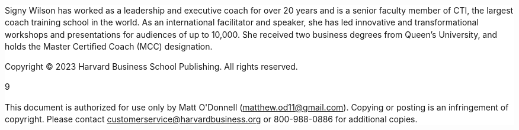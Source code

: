 Signy Wilson has worked as a leadership and executive coach for over 20 years and is a senior faculty member of CTI, the largest coach training school in the world. As an international facilitator and speaker, she has led innovative and transformational workshops and presentations for audiences of up to 10,000. She received two business degrees from Queen’s University, and holds the Master Certiﬁed Coach (MCC) designation.

Copyright © 2023 Harvard Business School Publishing. All rights reserved.

9

This document is authorized for use only by Matt O'Donnell (matthew.od11@gmail.com). Copying or posting is an infringement of copyright. Please contact customerservice@harvardbusiness.org or 800-988-0886 for additional copies.